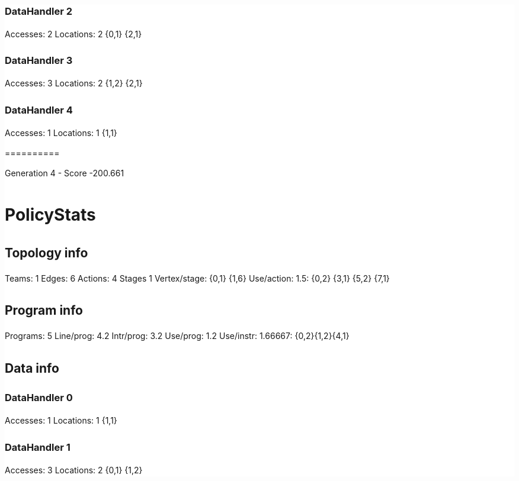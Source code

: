 ### DataHandler 2
Accesses:	2
Locations:	2
{0,1} {2,1} 

### DataHandler 3
Accesses:	3
Locations:	2
{1,2} {2,1} 

### DataHandler 4
Accesses:	1
Locations:	1
{1,1} 


==========

Generation 4 - Score -200.661

# PolicyStats
## Topology info
Teams:		1
Edges:		6
Actions:	4
Stages		1
Vertex/stage:	{0,1} {1,6} 
Use/action:	1.5: {0,2} {3,1} {5,2} {7,1} 

## Program info
Programs:	5
Line/prog:	4.2
Intr/prog:	3.2
Use/prog:	1.2
Use/instr:	1.66667: {0,2}{1,2}{4,1}

## Data info

### DataHandler 0
Accesses:	1
Locations:	1
{1,1} 

### DataHandler 1
Accesses:	3
Locations:	2
{0,1} {1,2} 
